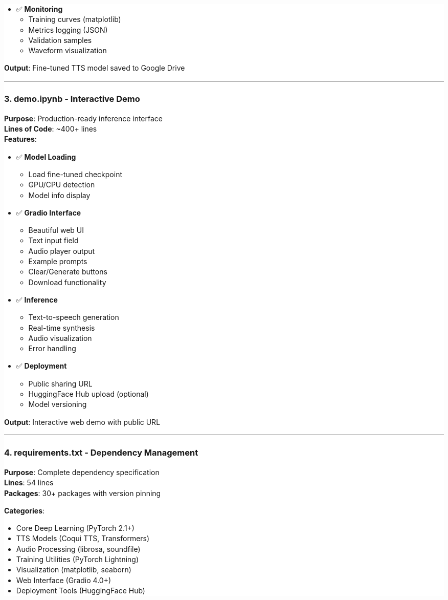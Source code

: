 - ✅ **Monitoring**
  - Training curves (matplotlib)
  - Metrics logging (JSON)
  - Validation samples
  - Waveform visualization

**Output**: Fine-tuned TTS model saved to Google Drive

---

### **3. demo.ipynb** - Interactive Demo
**Purpose**: Production-ready inference interface  
**Lines of Code**: ~400+ lines  
**Features**:
- ✅ **Model Loading**
  - Load fine-tuned checkpoint
  - GPU/CPU detection
  - Model info display
  
- ✅ **Gradio Interface**
  - Beautiful web UI
  - Text input field
  - Audio player output
  - Example prompts
  - Clear/Generate buttons
  - Download functionality
  
- ✅ **Inference**
  - Text-to-speech generation
  - Real-time synthesis
  - Audio visualization
  - Error handling
  
- ✅ **Deployment**
  - Public sharing URL
  - HuggingFace Hub upload (optional)
  - Model versioning

**Output**: Interactive web demo with public URL

---

### **4. requirements.txt** - Dependency Management
**Purpose**: Complete dependency specification  
**Lines**: 54 lines  
**Packages**: 30+ packages with version pinning

**Categories**:
- Core Deep Learning (PyTorch 2.1+)
- TTS Models (Coqui TTS, Transformers)
- Audio Processing (librosa, soundfile)
- Training Utilities (PyTorch Lightning)
- Visualization (matplotlib, seaborn)
- Web Interface (Gradio 4.0+)
- Deployment Tools (HuggingFace Hub)
